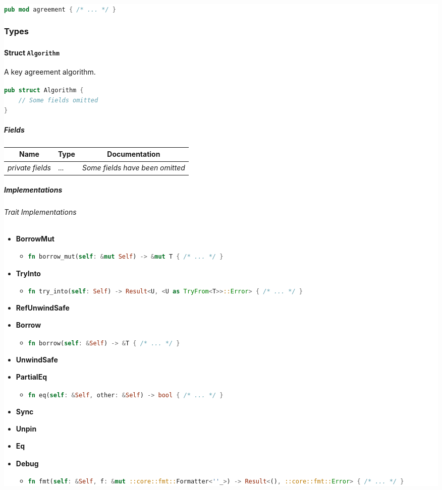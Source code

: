 ```rust
pub mod agreement { /* ... */ }
```

### Types

#### Struct `Algorithm`

A key agreement algorithm.

```rust
pub struct Algorithm {
    // Some fields omitted
}
```

##### Fields

| Name | Type | Documentation |
|------|------|---------------|
| *private fields* | ... | *Some fields have been omitted* |

##### Implementations

###### Trait Implementations

- **BorrowMut**
  - ```rust
    fn borrow_mut(self: &mut Self) -> &mut T { /* ... */ }
    ```

- **TryInto**
  - ```rust
    fn try_into(self: Self) -> Result<U, <U as TryFrom<T>>::Error> { /* ... */ }
    ```

- **RefUnwindSafe**
- **Borrow**
  - ```rust
    fn borrow(self: &Self) -> &T { /* ... */ }
    ```

- **UnwindSafe**
- **PartialEq**
  - ```rust
    fn eq(self: &Self, other: &Self) -> bool { /* ... */ }
    ```

- **Sync**
- **Unpin**
- **Eq**
- **Debug**
  - ```rust
    fn fmt(self: &Self, f: &mut ::core::fmt::Formatter<''_>) -> Result<(), ::core::fmt::Error> { /* ... */ }
    ```
